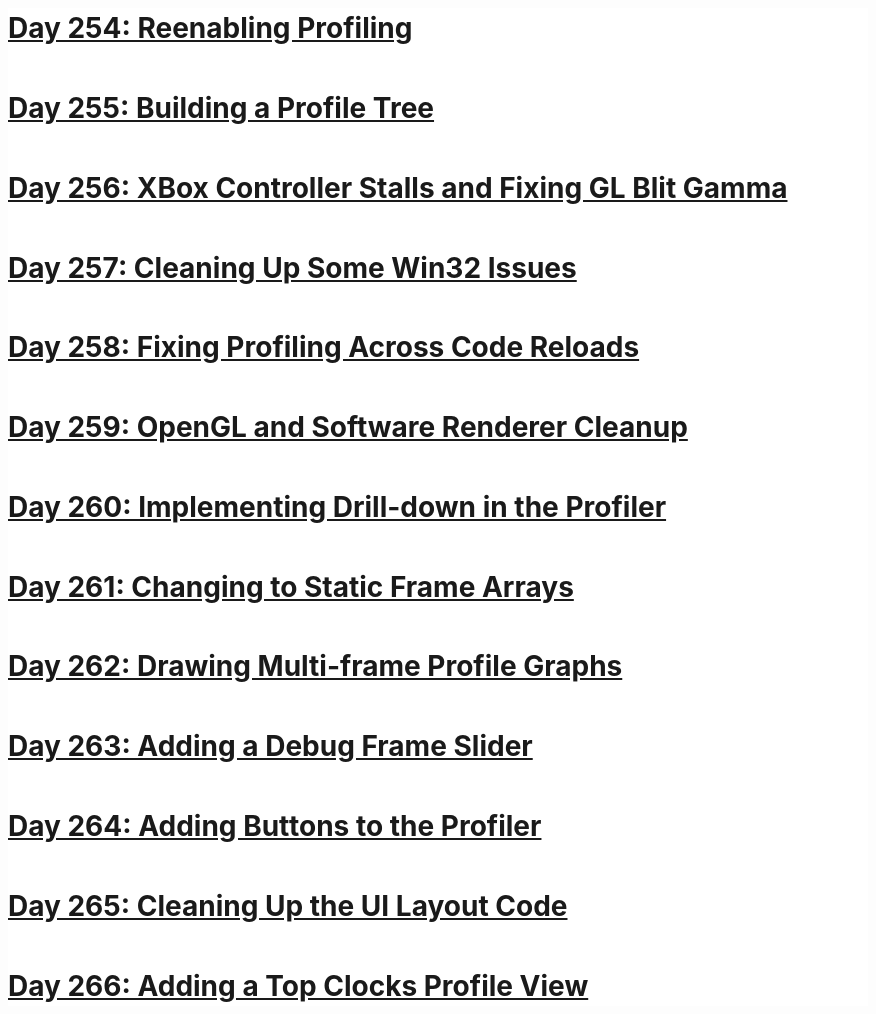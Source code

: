 # [Day 254: Reenabling Profiling](https://hero.handmade.network/episode/code/day254/)

# [Day 255: Building a Profile Tree](https://hero.handmade.network/episode/code/day255/)

# [Day 256: XBox Controller Stalls and Fixing GL Blit Gamma](https://hero.handmade.network/episode/code/day256/)

# [Day 257: Cleaning Up Some Win32 Issues](https://hero.handmade.network/episode/code/day257/)

# [Day 258: Fixing Profiling Across Code Reloads](https://hero.handmade.network/episode/code/day258/)

# [Day 259: OpenGL and Software Renderer Cleanup](https://hero.handmade.network/episode/code/day259/)

# [Day 260: Implementing Drill-down in the Profiler](https://hero.handmade.network/episode/code/day260/)

# [Day 261: Changing to Static Frame Arrays](https://hero.handmade.network/episode/code/day261/)

# [Day 262: Drawing Multi-frame Profile Graphs](https://hero.handmade.network/episode/code/day262/)

# [Day 263: Adding a Debug Frame Slider](https://hero.handmade.network/episode/code/day263/)

# [Day 264: Adding Buttons to the Profiler](https://hero.handmade.network/episode/code/day264/)

# [Day 265: Cleaning Up the UI Layout Code](https://hero.handmade.network/episode/code/day265/)

# [Day 266: Adding a Top Clocks Profile View](https://hero.handmade.network/episode/code/day266/)
